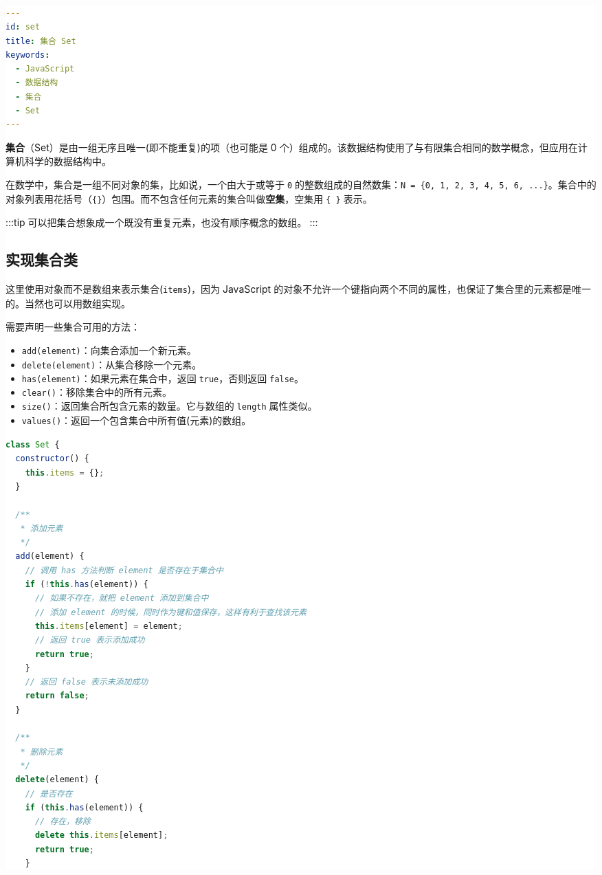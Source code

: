 ```yaml
---
id: set
title: 集合 Set
keywords:
  - JavaScript
  - 数据结构
  - 集合
  - Set
---
```


**集合**（Set）是由一组无序且唯一(即不能重复)的项（也可能是 0 个）组成的。该数据结构使用了与有限集合相同的数学概念，但应用在计算机科学的数据结构中。

在数学中，集合是一组不同对象的集，比如说，一个由大于或等于 `0` 的整数组成的自然数集：`N = {0, 1, 2, 3, 4, 5, 6, ...}`。集合中的对象列表用花括号（`{}`）包围。而不包含任何元素的集合叫做**空集**，空集用 `{ }` 表示。

:::tip
可以把集合想象成一个既没有重复元素，也没有顺序概念的数组。
:::

## 实现集合类

这里使用对象而不是数组来表示集合(`items`)，因为 JavaScript 的对象不允许一个键指向两个不同的属性，也保证了集合里的元素都是唯一的。当然也可以用数组实现。

需要声明一些集合可用的方法：

- `add(element)`：向集合添加一个新元素。
- `delete(element)`：从集合移除一个元素。
- `has(element)`：如果元素在集合中，返回 `true`，否则返回 `false`。
- `clear()`：移除集合中的所有元素。
- `size()`：返回集合所包含元素的数量。它与数组的 `length` 属性类似。
- `values()`：返回一个包含集合中所有值(元素)的数组。

```js
class Set {
  constructor() {
    this.items = {};
  }

  /**
   * 添加元素
   */
  add(element) {
    // 调用 has 方法判断 element 是否存在于集合中
    if (!this.has(element)) {
      // 如果不存在，就把 element 添加到集合中
      // 添加 element 的时候，同时作为键和值保存，这样有利于查找该元素
      this.items[element] = element;
      // 返回 true 表示添加成功
      return true;
    }
    // 返回 false 表示未添加成功
    return false;
  }

  /**
   * 删除元素
   */
  delete(element) {
    // 是否存在
    if (this.has(element)) {
      // 存在，移除
      delete this.items[element];
      return true;
    }
```